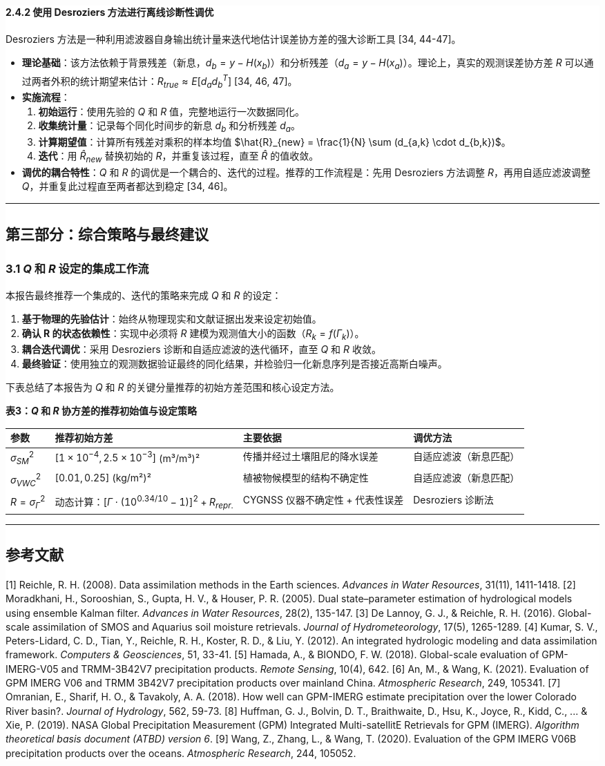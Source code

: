 #### 2.4.2 使用 Desroziers 方法进行离线诊断性调优

Desroziers 方法是一种利用滤波器自身输出统计量来迭代地估计误差协方差的强大诊断工具 [34, 44-47]。

* **理论基础**：该方法依赖于背景残差（新息，$d_b = y - H(x_b)$）和分析残差（$d_a = y - H(x_a)$）。理论上，真实的观测误差协方差 $R$ 可以通过两者外积的统计期望来估计：$R_{true} \approx E[d_a d_b^T]$ [34, 46, 47]。
* **实施流程**：
    1.  **初始运行**：使用先验的 $Q$ 和 $R$ 值，完整地运行一次数据同化。
    2.  **收集统计量**：记录每个同化时间步的新息 $d_b$ 和分析残差 $d_a$。
    3.  **计算期望值**：计算所有残差对乘积的样本均值 $\hat{R}_{new} = \frac{1}{N} \sum (d_{a,k} \cdot d_{b,k})$。
    4.  **迭代**：用 $\hat{R}_{new}$ 替换初始的 $R$，并重复该过程，直至 $\hat{R}$ 的值收敛。
* **调优的耦合特性**：$Q$ 和 $R$ 的调优是一个耦合的、迭代的过程。推荐的工作流程是：先用 Desroziers 方法调整 $R$，再用自适应滤波调整 $Q$，并重复此过程直至两者都达到稳定 [34, 46]。

---

## 第三部分：综合策略与最终建议

### 3.1 $Q$ 和 $R$ 设定的集成工作流

本报告最终推荐一个集成的、迭代的策略来完成 $Q$ 和 $R$ 的设定：

1.  **基于物理的先验估计**：始终从物理现实和文献证据出发来设定初始值。
2.  **确认 R 的状态依赖性**：实现中必须将 $R$ 建模为观测值大小的函数（$R_k = f(\Gamma_k)$）。
3.  **耦合迭代调优**：采用 Desroziers 诊断和自适应滤波的迭代循环，直至 $Q$ 和 $R$ 收敛。
4.  **最终验证**：使用独立的观测数据验证最终的同化结果，并检验归一化新息序列是否接近高斯白噪声。

下表总结了本报告为 $Q$ 和 $R$ 的关键分量推荐的初始方差范围和核心设定方法。

**表3：$Q$ 和 $R$ 协方差的推荐初始值与设定策略**

| 参数 | 推荐初始方差 | 主要依据 | 调优方法 |
| :--- | :--- | :--- | :--- |
| $\sigma^2_{SM}$ | $[1 \times 10^{-4}, 2.5 \times 10^{-3}]$ (m³/m³)² | 传播并经过土壤阻尼的降水误差 | 自适应滤波（新息匹配） |
| $\sigma^2_{VWC}$ | $[0.01, 0.25]$ (kg/m²)² | 植被物候模型的结构不确定性 | 自适应滤波（新息匹配） |
| $R = \sigma^2_{\Gamma}$ | 动态计算：$[\Gamma \cdot (10^{0.34/10} - 1)]^2 + R_{repr.}$ | CYGNSS 仪器不确定性 + 代表性误差 | Desroziers 诊断法 |

---

## 参考文献

[1] Reichle, R. H. (2008). Data assimilation methods in the Earth sciences. *Advances in Water Resources*, 31(11), 1411-1418.
[2] Moradkhani, H., Sorooshian, S., Gupta, H. V., & Houser, P. R. (2005). Dual state–parameter estimation of hydrological models using ensemble Kalman filter. *Advances in Water Resources*, 28(2), 135-147.
[3] De Lannoy, G. J., & Reichle, R. H. (2016). Global-scale assimilation of SMOS and Aquarius soil moisture retrievals. *Journal of Hydrometeorology*, 17(5), 1265-1289.
[4] Kumar, S. V., Peters-Lidard, C. D., Tian, Y., Reichle, R. H., Koster, R. D., &
Liu, Y. (2012). An integrated hydrologic modeling and data assimilation framework. *Computers & Geosciences*, 51, 33-41.
[5] Hamada, A., & BIONDO, F. W. (2018). Global-scale evaluation of GPM-IMERG-V05 and TRMM-3B42V7 precipitation products. *Remote Sensing*, 10(4), 642.
[6] An, M., & Wang, K. (2021). Evaluation of GPM IMERG V06 and TRMM 3B42V7 precipitation products over mainland China. *Atmospheric Research*, 249, 105341.
[7] Omranian, E., Sharif, H. O., & Tavakoly, A. A. (2018). How well can GPM-IMERG estimate precipitation over the lower Colorado River basin?. *Journal of Hydrology*, 562, 59-73.
[8] Huffman, G. J., Bolvin, D. T., Braithwaite, D., Hsu, K., Joyce, R., Kidd, C., ... & Xie, P. (2019). NASA Global Precipitation Measurement (GPM) Integrated Multi-satellitE Retrievals for GPM (IMERG). *Algorithm theoretical basis document (ATBD) version 6*.
[9] Wang, Z., Zhang, L., & Wang, T. (2020). Evaluation of the GPM IMERG V06B precipitation products over the oceans. *Atmospheric Research*, 244, 105052.